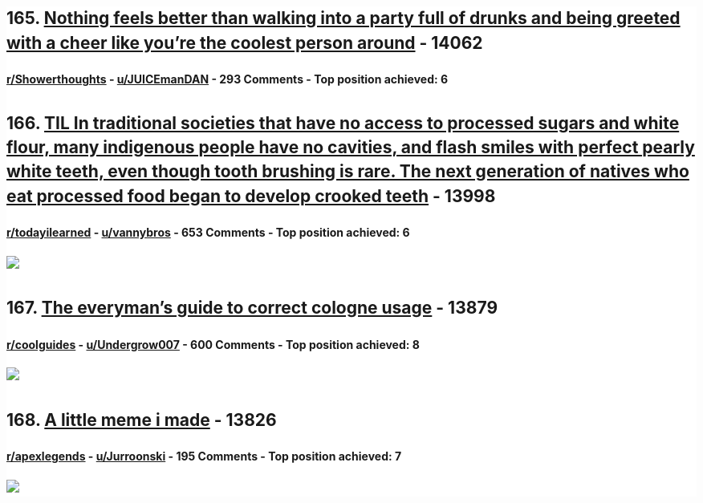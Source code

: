## 165. [Nothing feels better than walking into a party full of drunks and being greeted with a cheer like you’re the coolest person around](http://reddit.com/r/Showerthoughts/comments/dn5x0k/nothing_feels_better_than_walking_into_a_party/) - 14062
#### [r/Showerthoughts](http://reddit.com/r/Showerthoughts) - [u/JUICEmanDAN](http://reddit.com/u/JUICEmanDAN) - 293 Comments - Top position achieved: 6

## 166. [TIL In traditional societies that have no access to processed sugars and white flour, many indigenous people have no cavities, and flash smiles with perfect pearly white teeth, even though tooth brushing is rare. The next generation of natives who eat processed food began to develop crooked teeth](http://reddit.com/r/todayilearned/comments/dmrlp9/til_in_traditional_societies_that_have_no_access/) - 13998
#### [r/todayilearned](http://reddit.com/r/todayilearned) - [u/vannybros](http://reddit.com/u/vannybros) - 653 Comments - Top position achieved: 6

<a href="https://www.mnn.com/health/fitness-well-being/stories/how-the-rest-of-the-world-brushes-their-teeth"><img src="https://a.thumbs.redditmedia.com/feOWnUBOUePWWB6CStrAIyckMFbsQgOIKstatDMuCA4.jpg"></img></a>

## 167. [The everyman’s guide to correct cologne usage](http://reddit.com/r/coolguides/comments/dmsdia/the_everymans_guide_to_correct_cologne_usage/) - 13879
#### [r/coolguides](http://reddit.com/r/coolguides) - [u/Undergrow007](http://reddit.com/u/Undergrow007) - 600 Comments - Top position achieved: 8

<a href="https://i.redd.it/ck78i3ea9mu31.png"><img src="https://b.thumbs.redditmedia.com/X-buVnfinPju5XghMhabxWM1hOaDuSAG8PNgyBZx56c.jpg"></img></a>

## 168. [A little meme i made](http://reddit.com/r/apexlegends/comments/dmua3l/a_little_meme_i_made/) - 13826
#### [r/apexlegends](http://reddit.com/r/apexlegends) - [u/Jurroonski](http://reddit.com/u/Jurroonski) - 195 Comments - Top position achieved: 7

<a href="https://v.redd.it/xpl8fpndanu31"><img src="https://b.thumbs.redditmedia.com/AKUR_IqqVaTckvDi8LQlhgWBAqBUufrbtOfFLXRp4uI.jpg"></img></a>

